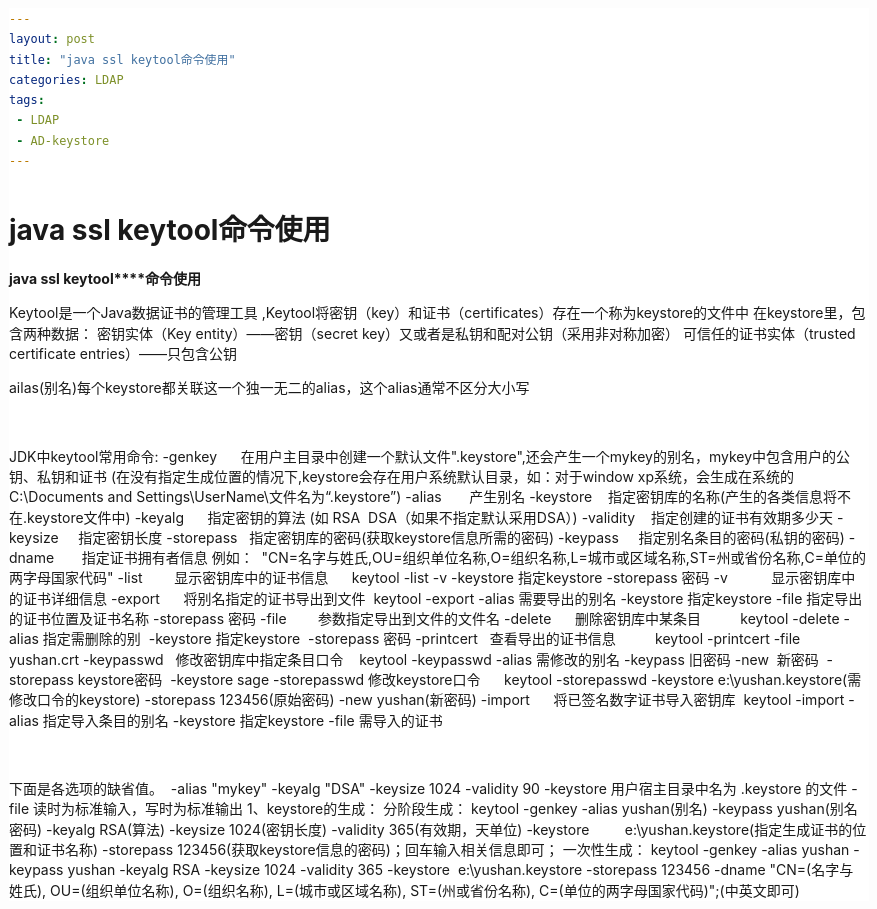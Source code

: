 ```yaml
---
layout: post
title: "java ssl keytool命令使用"
categories: LDAP
tags: 
 - LDAP
 - AD-keystore
--- 
```


# java ssl keytool命令使用

**java ssl keytool****命令使用**

Keytool是一个Java数据证书的管理工具 ,Keytool将密钥（key）和证书（certificates）存在一个称为keystore的文件中 在keystore里，包含两种数据：
密钥实体（Key entity）——密钥（secret key）又或者是私钥和配对公钥（采用非对称加密）
可信任的证书实体（trusted certificate entries）——只包含公钥

ailas(别名)每个keystore都关联这一个独一无二的alias，这个alias通常不区分大小写

 

JDK中keytool常用命令:
-genkey      在用户主目录中创建一个默认文件".keystore",还会产生一个mykey的别名，mykey中包含用户的公钥、私钥和证书
(在没有指定生成位置的情况下,keystore会存在用户系统默认目录，如：对于window xp系统，会生成在系统的C:\Documents and Settings\UserName\文件名为“.keystore”)
-alias       产生别名
-keystore    指定密钥库的名称(产生的各类信息将不在.keystore文件中)
-keyalg      指定密钥的算法 (如 RSA  DSA（如果不指定默认采用DSA）)
-validity    指定创建的证书有效期多少天
-keysize     指定密钥长度
-storepass   指定密钥库的密码(获取keystore信息所需的密码)
-keypass     指定别名条目的密码(私钥的密码)
-dname       指定证书拥有者信息 例如：  "CN=名字与姓氏,OU=组织单位名称,O=组织名称,L=城市或区域名称,ST=州或省份名称,C=单位的两字母国家代码"
-list        显示密钥库中的证书信息      keytool -list -v -keystore 指定keystore -storepass 密码
-v           显示密钥库中的证书详细信息
-export      将别名指定的证书导出到文件  keytool -export -alias 需要导出的别名 -keystore 指定keystore -file 指定导出的证书位置及证书名称 -storepass 密码
-file        参数指定导出到文件的文件名
-delete      删除密钥库中某条目          keytool -delete -alias 指定需删除的别  -keystore 指定keystore  -storepass 密码
-printcert   查看导出的证书信息          keytool -printcert -file yushan.crt
-keypasswd   修改密钥库中指定条目口令    keytool -keypasswd -alias 需修改的别名 -keypass 旧密码 -new  新密码  -storepass keystore密码  -keystore sage
-storepasswd 修改keystore口令      keytool -storepasswd -keystore e:\yushan.keystore(需修改口令的keystore) -storepass 123456(原始密码) -new yushan(新密码)
-import      将已签名数字证书导入密钥库  keytool -import -alias 指定导入条目的别名 -keystore 指定keystore -file 需导入的证书

 

下面是各选项的缺省值。 
-alias "mykey"
-keyalg "DSA"
-keysize 1024
-validity 90
-keystore 用户宿主目录中名为 .keystore 的文件
-file 读时为标准输入，写时为标准输出
1、keystore的生成：
分阶段生成：
keytool -genkey -alias yushan(别名) -keypass yushan(别名密码) -keyalg RSA(算法) -keysize 1024(密钥长度) -validity 365(有效期，天单位) -keystore        
e:\yushan.keystore(指定生成证书的位置和证书名称) -storepass 123456(获取keystore信息的密码)；回车输入相关信息即可；
一次性生成：
keytool -genkey -alias yushan -keypass yushan -keyalg RSA -keysize 1024 -validity 365 -keystore  e:\yushan.keystore -storepass 123456 -dname "CN=(名字与
姓氏), OU=(组织单位名称), O=(组织名称), L=(城市或区域名称), ST=(州或省份名称), C=(单位的两字母国家代码)";(中英文即可)